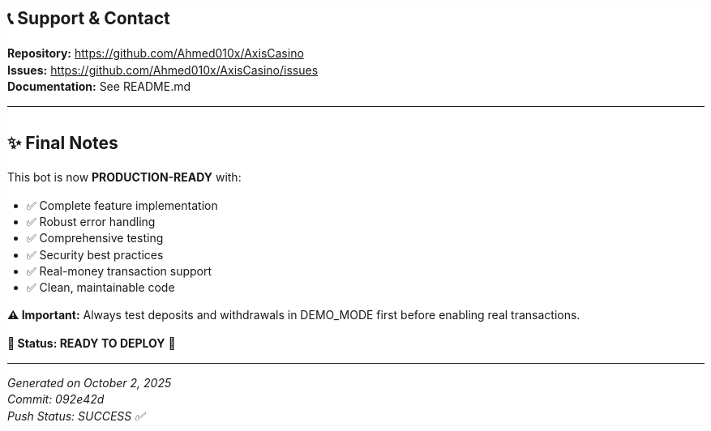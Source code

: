 ## 📞 Support & Contact

**Repository:** https://github.com/Ahmed010x/AxisCasino  
**Issues:** https://github.com/Ahmed010x/AxisCasino/issues  
**Documentation:** See README.md

---

## ✨ Final Notes

This bot is now **PRODUCTION-READY** with:
- ✅ Complete feature implementation
- ✅ Robust error handling
- ✅ Comprehensive testing
- ✅ Security best practices
- ✅ Real-money transaction support
- ✅ Clean, maintainable code

**⚠️ Important:** Always test deposits and withdrawals in DEMO_MODE first before enabling real transactions.

**🎉 Status: READY TO DEPLOY** 🎉

---

*Generated on October 2, 2025*  
*Commit: 092e42d*  
*Push Status: SUCCESS ✅*
